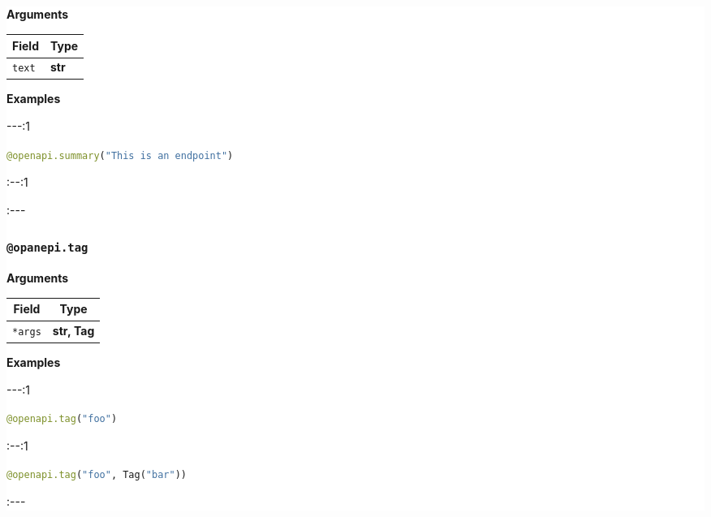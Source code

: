 **Arguments**

| Field | Type |
|--|--|
|`text`| **str** |

**Examples**

---:1

```python
@openapi.summary("This is an endpoint")
```

:--:1

:---

### `@opanepi.tag`

**Arguments**

| Field | Type |
|--|--|
|`*args`| **str, Tag**|

**Examples**

---:1

```python
@openapi.tag("foo")
```

:--:1

```python
@openapi.tag("foo", Tag("bar"))
```

:---
